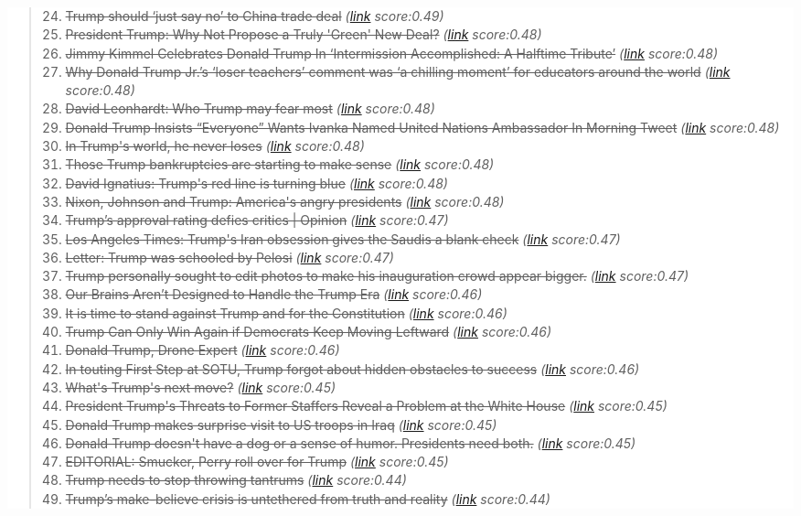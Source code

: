 >   24. ~~Trump should ‘just say no’ to China trade deal~~ *([link](https://www.foxnews.com/opinion/trump-should-just-say-no-to-china-trade-deal) score:0.49)*   
>   25. ~~President Trump: Why Not Propose a Truly 'Green' New Deal?~~ *([link](https://www.investors.com/politics/commentary/quality-of-life-green-new-deal/) score:0.48)*   
>   26. ~~Jimmy Kimmel Celebrates Donald Trump In ‘Intermission Accomplished: A Halftime Tribute’~~ *([link](https://deadline.com/2019/01/jimmy-kimmel-celebrates-donald-trump-intermission-accomplished-halftime-tribute-video-1202538878/) score:0.48)*   
>   27. ~~Why Donald Trump Jr.’s ‘loser teachers’ comment was ‘a chilling moment’ for educators around the world~~ *([link](https://www.msn.com/en-us/news/opinion/why-donald-trump-jrs-loser-teachers-comment-was-a-chilling-moment-for-educators-around-the-world/ar-BBTG6ai) score:0.48)*   
>   28. ~~David Leonhardt: Who Trump may fear most~~ *([link](https://www.sandiegouniontribune.com/opinion/commentary/sd-david-leonhardt-trump-fears-utcol-utak-20190217-story.html) score:0.48)*   
>   29. ~~Donald Trump Insists “Everyone” Wants Ivanka Named United Nations Ambassador In Morning Tweet~~ *([link](https://deadline.com/2018/10/donald-trump-ivanka-trump-united-nations-ambassador-andrew-brunson-released-turkey-released-evangelical-vote-twitter-1202481554/) score:0.48)*   
>   30. ~~In Trump's world, he never loses~~ *([link](https://www.ctpost.com/opinion/article/In-Trump-s-world-he-never-loses-13623520.php) score:0.48)*   
>   31. ~~Those Trump bankruptcies are starting to make sense~~ *([link](https://finance.yahoo.com/news/those-trump-bankruptcies-are-starting-to-make-sense-174553802.html) score:0.48)*   
>   32. ~~David Ignatius: Trump's red line is turning blue~~ *([link](https://www.omaha.com/opinion/david-ignatius-trump-s-red-line-is-turning-blue/article_49601f53-79ed-5fda-a32c-84aa2fe82d6e.html) score:0.48)*   
>   33. ~~Nixon, Johnson and Trump: America's angry presidents~~ *([link](https://www.baltimoresun.com/news/opinion/oped/bs-ed-op-0218-angry-presidents-20190215-story.html) score:0.48)*   
>   34. ~~Trump’s approval rating defies critics | Opinion~~ *([link](https://www.pennlive.com/opinion/2019/02/trumps-approval-rating-defies-critics-opinion.html) score:0.47)*   
>   35. ~~Los Angeles Times: Trump's Iran obsession gives the Saudis a blank check~~ *([link](https://www.decaturdaily.com/opinion/editorials/los-angeles-times-trump-s-iran-obsession-gives-the-saudis/article_a81bb137-2e08-5ced-96ca-c141a3ab209e.html) score:0.47)*   
>   36. ~~Letter: Trump was schooled by Pelosi~~ *([link](https://www.aikenstandard.com/opinion/letter-trump-was-schooled-by-pelosi/article_d5e10cda-29c0-11e9-8e29-e77dc938148a.html) score:0.47)*   
>   37. ~~Trump personally sought to edit photos to make his inauguration crowd appear bigger.~~ *([link](https://thinkprogress.org/donald-trump-inauguration-photos-edited-5c7990d24478/) score:0.47)*   
>   38. ~~Our Brains Aren’t Designed to Handle the Trump Era~~ *([link](https://www.nytimes.com/2019/02/09/opinion/sunday/trump-technology-overload.html) score:0.46)*   
>   39. ~~It is time to stand against Trump and for the Constitution~~ *([link](https://www.nola.com/opinions/2019/02/it-is-time-to-stand-against-trump-and-for-the-constitution.html) score:0.46)*   
>   40. ~~Trump Can Only Win Again if Democrats Keep Moving Leftward~~ *([link](https://townhall.com/columnists/jonahgoldberg/2019/02/13/trump-can-only-win-again-if-democrats-keep-moving-leftward-n2541225) score:0.46)*   
>   41. ~~Donald Trump, Drone Expert~~ *([link](https://gizmodo.com/donald-trump-drone-expert-1831471163) score:0.46)*   
>   42. ~~In touting First Step at SOTU, Trump forgot about hidden obstacles to success~~ *([link](https://www.usatoday.com/story/opinion/policing/2019/02/12/touting-first-step-sotu-trump-forgot-hidden-obstacles-success/2804898002/) score:0.46)*   
>   43. ~~What's Trump's next move?~~ *([link](https://www.amny.com/opinion/donald-trump-border-wall-southern-border-immigration-illegal-immigration-1.27280655) score:0.45)*   
>   44. ~~President Trump's Threats to Former Staffers Reveal a Problem at the White House~~ *([link](http://time.com/5518135/donald-trump-non-disclosure-agreements/) score:0.45)*   
>   45. ~~Donald Trump makes surprise visit to US troops in Iraq~~ *([link](https://news.sky.com/story/donald-trump-makes-surprise-visit-to-iraq-11592177) score:0.45)*   
>   46. ~~Donald Trump doesn't have a dog or a sense of humor. Presidents need both.~~ *([link](https://www.usatoday.com/story/opinion/2019/02/15/president-donald-trump-dog-pet-humor-tweets-white-house-column/2869006002/) score:0.45)*   
>   47. ~~EDITORIAL: Smucker, Perry roll over for Trump~~ *([link](https://www.yorkdispatch.com/story/opinion/2019/02/16/editorial-smucker-perry-roll-over-trump/2890362002/) score:0.45)*   
>   48. ~~Trump needs to stop throwing tantrums~~ *([link](https://www.elpasotimes.com/story/opinion/2019/02/15/letters-to-the-editor-trump-needs-stop-throwing-tantrums-grow-up-reader/2881509002/) score:0.44)*   
>   49. ~~Trump’s make-believe crisis is untethered from truth and reality~~ *([link](https://www.washingtonpost.com/opinions/dont-be-fooled-by-trumps-make-believe-crisis/2019/02/15/b66adc60-3158-11e9-8ad3-9a5b113ecd3c_story.html) score:0.44)*   